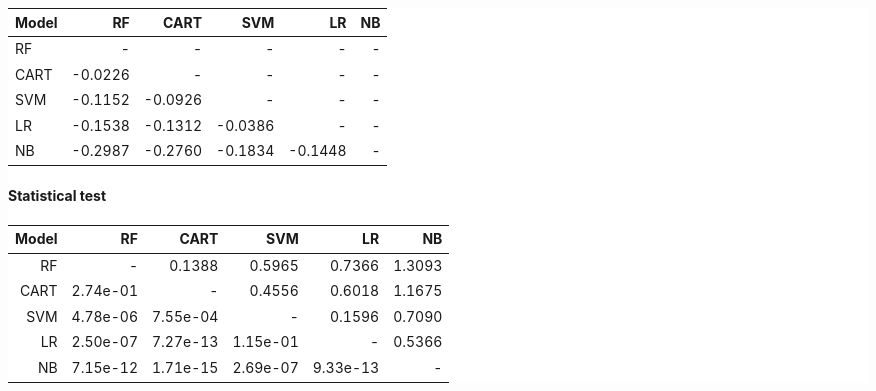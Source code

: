 |Model  | RF  | CART  | SVM  | LR  | NB|
|:------|----:|------:|-----:|----:|--:|
|RF  | -  | -  | -  | -  | -|
|CART  | -0.0226  | -  | -  | -  | -|
|SVM  | -0.1152  | -0.0926  | -  | -  | -|
|LR  | -0.1538  | -0.1312  | -0.0386  | -  | -|
|NB  | -0.2987  | -0.2760  | -0.1834  | -0.1448  | -|

#### Statistical test

|  Model  |   RF    |  CART   |  SVM    |  LR     |   NB    |
|--------:|--------:|--------:|--------:|--------:|--------:|
|RF    | -   | 0.1388   | 0.5965  |  0.7366  |1.3093|
|CART  |2.74e-01 |     -   | 0.4556 |   0.6018 | 1.1675|
|SVM  |4.78e-06  |7.55e-04    |  -   | 0.1596|  0.7090|
|LR  |2.50e-07  |7.27e-13 | 1.15e-01  |    -  |0.5366|
|NB  |7.15e-12  |1.71e-15 | 2.69e-07|  9.33e-13  |   -|

